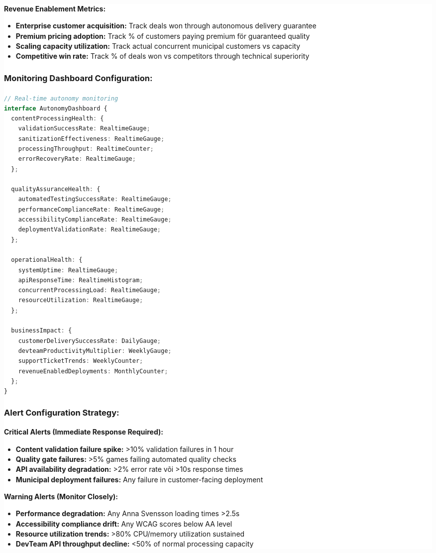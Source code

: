 **Revenue Enablement Metrics:**
- **Enterprise customer acquisition:** Track deals won through autonomous delivery guarantee
- **Premium pricing adoption:** Track % of customers paying premium för guaranteed quality
- **Scaling capacity utilization:** Track actual concurrent municipal customers vs capacity
- **Competitive win rate:** Track % of deals won vs competitors through technical superiority

### **Monitoring Dashboard Configuration:**

```typescript
// Real-time autonomy monitoring
interface AutonomyDashboard {
  contentProcessingHealth: {
    validationSuccessRate: RealtimeGauge;
    sanitizationEffectiveness: RealtimeGauge;
    processingThroughput: RealtimeCounter;
    errorRecoveryRate: RealtimeGauge;
  };
  
  qualityAssuranceHealth: {
    automatedTestingSuccessRate: RealtimeGauge;
    performanceComplianceRate: RealtimeGauge;
    accessibilityComplianceRate: RealtimeGauge;
    deploymentValidationRate: RealtimeGauge;
  };
  
  operationalHealth: {
    systemUptime: RealtimeGauge;
    apiResponseTime: RealtimeHistogram;
    concurrentProcessingLoad: RealtimeGauge;
    resourceUtilization: RealtimeGauge;
  };
  
  businessImpact: {
    customerDeliverySuccessRate: DailyGauge;
    devteamProductivityMultiplier: WeeklyGauge;
    supportTicketTrends: WeeklyCounter;
    revenueEnabledDeployments: MonthlyCounter;
  };
}
```

### **Alert Configuration Strategy:**

**Critical Alerts (Immediate Response Required):**
- **Content validation failure spike:** >10% validation failures in 1 hour
- **Quality gate failures:** >5% games failing automated quality checks
- **API availability degradation:** >2% error rate või >10s response times
- **Municipal deployment failures:** Any failure in customer-facing deployment

**Warning Alerts (Monitor Closely):**
- **Performance degradation:** Any Anna Svensson loading times >2.5s
- **Accessibility compliance drift:** Any WCAG scores below AA level
- **Resource utilization trends:** >80% CPU/memory utilization sustained
- **DevTeam API throughput decline:** <50% of normal processing capacity
